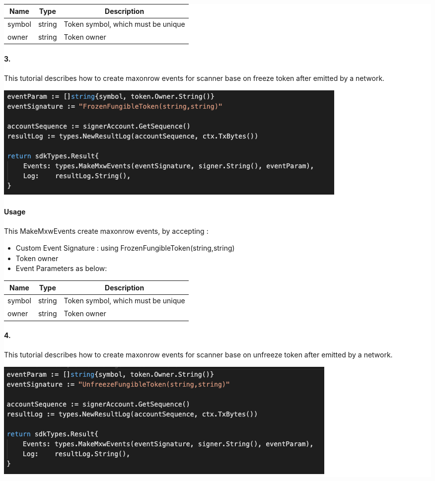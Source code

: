 | Name | Type | Description                 |
| ---- | ---- | --------------------------- |
| symbol | string | Token symbol, which must be unique| |
| owner | string | Token owner| |


#### 3.
This tutorial describes how to create maxonrow events for scanner base on freeze token after emitted by a network.

![Image-3](../pic/SetFungibleTokenStatus_06_2.png)


#### Usage
This MakeMxwEvents create maxonrow events, by accepting :

* Custom Event Signature : using FrozenFungibleToken(string,string)
* Token owner
* Event Parameters as below:

| Name | Type | Description                 |
| ---- | ---- | --------------------------- |
| symbol | string | Token symbol, which must be unique| |
| owner | string | Token owner| |


#### 4.
This tutorial describes how to create maxonrow events for scanner base on unfreeze token after emitted by a network.

![Image-4](../pic/SetFungibleTokenStatus_08_2.png)
